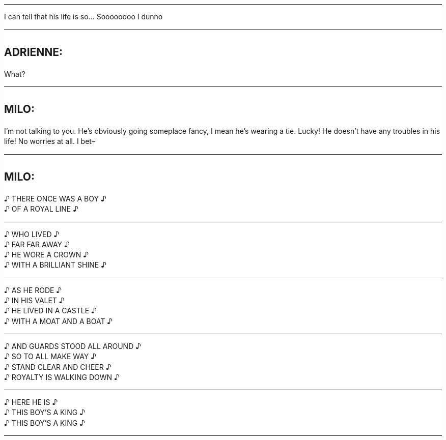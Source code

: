 
---


I can tell that his life is so… 
Soooooooo I dunno 


---

## ADRIENNE:
What? 

---

## MILO:
I’m not talking to you. 
He’s obviously going someplace fancy, I mean he’s wearing a tie. 
Lucky! He doesn’t have any troubles in his life! No worries at all. 
I bet– 

---

## MILO:
♪ THERE ONCE WAS A BOY ♪<br> 
♪ OF A ROYAL LINE ♪<br> 

---


♪ WHO LIVED ♪<br> 
♪ FAR FAR AWAY ♪<br> 
♪ HE WORE A CROWN ♪<br> 
♪ WITH A BRILLIANT SHINE ♪<br> 

---


♪ AS HE RODE ♪<br> 
♪ IN HIS VALET ♪<br> 
♪ HE LIVED IN A CASTLE ♪<br> 
♪ WITH A MOAT AND A BOAT ♪<br> 

---


♪ AND GUARDS STOOD ALL AROUND ♪<br> 
♪ SO TO ALL MAKE WAY ♪<br>
♪ STAND CLEAR AND CHEER ♪<br> 
♪ ROYALTY IS WALKING DOWN ♪<br> 

---


♪ HERE HE IS ♪<br> 
♪ THIS BOY’S A KING ♪<br> 
♪ THIS BOY’S A KING ♪<br> 

---